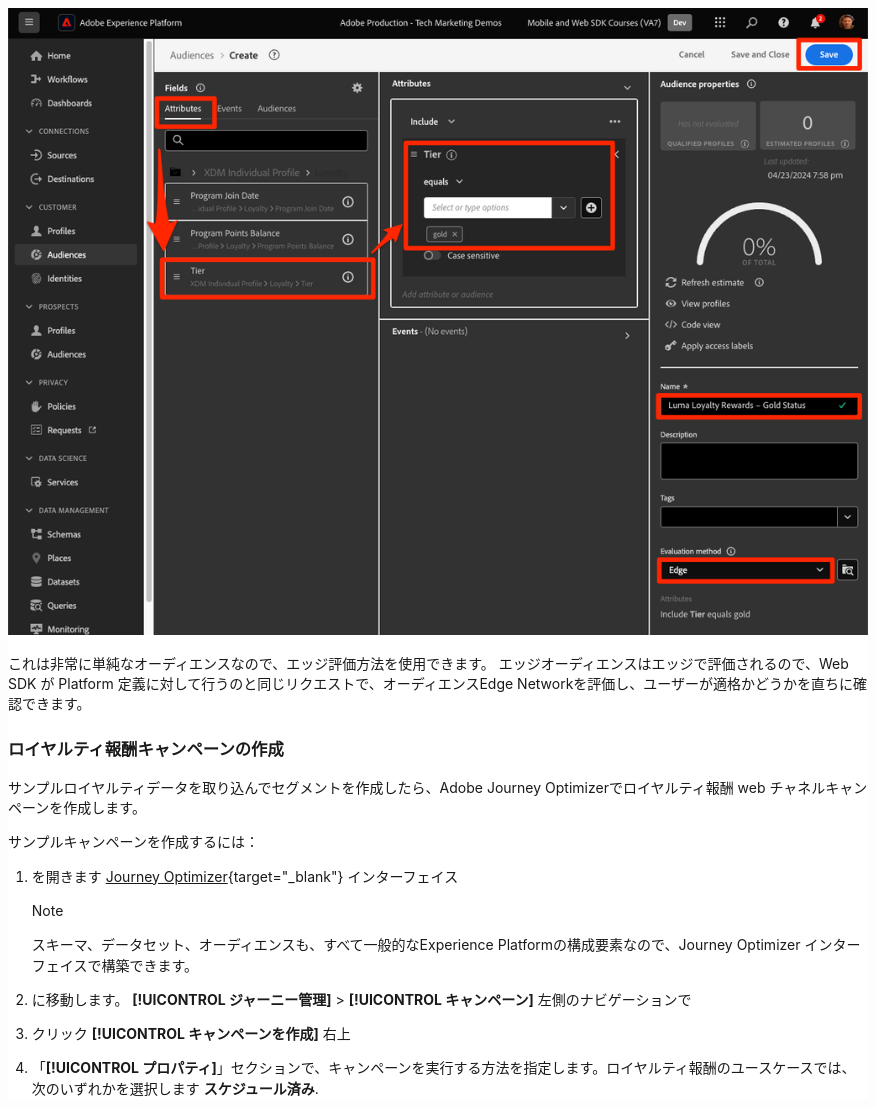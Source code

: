    ![オーディエンスの定義](assets/web-campaign-define-audience.png)

これは非常に単純なオーディエンスなので、エッジ評価方法を使用できます。 エッジオーディエンスはエッジで評価されるので、Web SDK が Platform 定義に対して行うのと同じリクエストで、オーディエンスEdge Networkを評価し、ユーザーが適格かどうかを直ちに確認できます。

### ロイヤルティ報酬キャンペーンの作成

サンプルロイヤルティデータを取り込んでセグメントを作成したら、Adobe Journey Optimizerでロイヤルティ報酬 web チャネルキャンペーンを作成します。

サンプルキャンペーンを作成するには：

1. を開きます [Journey Optimizer](https://experience.adobe.com/journey-optimizer/home){target="_blank"} インターフェイス

   >[!NOTE]
   >
   > スキーマ、データセット、オーディエンスも、すべて一般的なExperience Platformの構成要素なので、Journey Optimizer インターフェイスで構築できます。

1. に移動します。 **[!UICONTROL ジャーニー管理]** > **[!UICONTROL キャンペーン]** 左側のナビゲーションで
1. クリック **[!UICONTROL キャンペーンを作成]** 右上
1. 「**[!UICONTROL プロパティ]**」セクションで、キャンペーンを実行する方法を指定します。ロイヤルティ報酬のユースケースでは、次のいずれかを選択します **スケジュール済み**.
